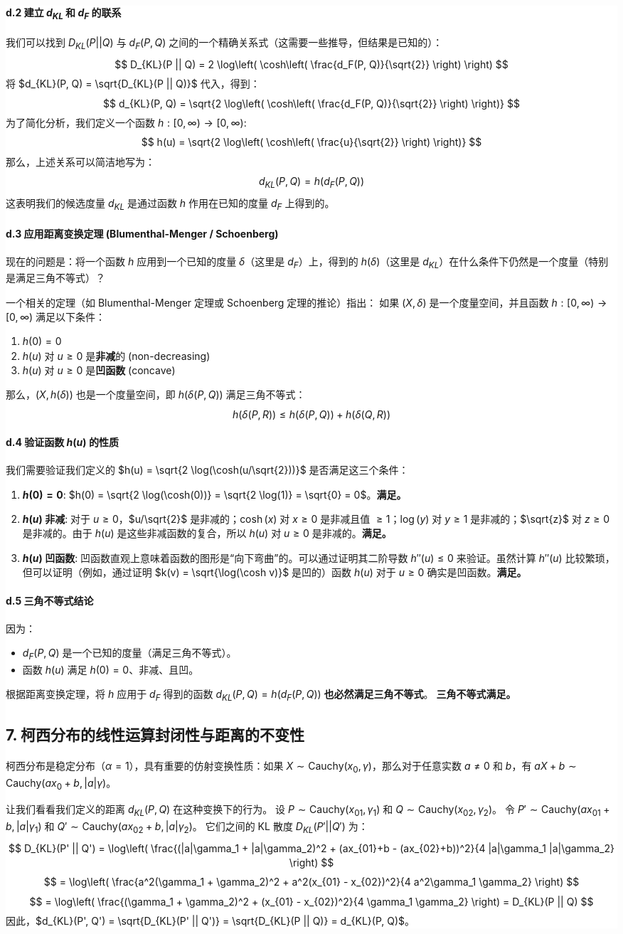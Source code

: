 #### d.2 建立 $d_{KL}$ 和 $d_F$ 的联系

我们可以找到 $D_{KL}(P || Q)$ 与 $d_F(P, Q)$ 之间的一个精确关系式（这需要一些推导，但结果是已知的）：
$$ D_{KL}(P || Q) = 2 \log\left( \cosh\left( \frac{d_F(P, Q)}{\sqrt{2}} \right) \right) $$
将 $d_{KL}(P, Q) = \sqrt{D_{KL}(P || Q)}$ 代入，得到：
$$ d_{KL}(P, Q) = \sqrt{2 \log\left( \cosh\left( \frac{d_F(P, Q)}{\sqrt{2}} \right) \right)} $$
为了简化分析，我们定义一个函数 $h: [0, \infty) \to [0, \infty)$:
$$ h(u) = \sqrt{2 \log\left( \cosh\left( \frac{u}{\sqrt{2}} \right) \right)} $$
那么，上述关系可以简洁地写为：
$$ d_{KL}(P, Q) = h(d_F(P, Q)) $$
这表明我们的候选度量 $d_{KL}$ 是通过函数 $h$ 作用在已知的度量 $d_F$ 上得到的。

#### d.3 应用距离变换定理 (Blumenthal-Menger / Schoenberg)

现在的问题是：将一个函数 $h$ 应用到一个已知的度量 $\delta$（这里是 $d_F$）上，得到的 $h(\delta)$（这里是 $d_{KL}$）在什么条件下仍然是一个度量（特别是满足三角不等式）？

一个相关的定理（如 Blumenthal-Menger 定理或 Schoenberg 定理的推论）指出：
如果 $(X, \delta)$ 是一个度量空间，并且函数 $h: [0, \infty) \to [0, \infty)$ 满足以下条件：
1.  $h(0) = 0$
2.  $h(u)$ 对 $u \ge 0$ 是**非减**的 (non-decreasing)
3.  $h(u)$ 对 $u \ge 0$ 是**凹函数** (concave)

那么，$(X, h(\delta))$ 也是一个度量空间，即 $h(\delta(P, Q))$ 满足三角不等式：
$$ h(\delta(P, R)) \le h(\delta(P, Q)) + h(\delta(Q, R)) $$

#### d.4 验证函数 $h(u)$ 的性质

我们需要验证我们定义的 $h(u) = \sqrt{2 \log(\cosh(u/\sqrt{2}))}$ 是否满足这三个条件：

1.  **$h(0) = 0$**:
    $h(0) = \sqrt{2 \log(\cosh(0))} = \sqrt{2 \log(1)} = \sqrt{0} = 0$。**满足。**

2.  **$h(u)$ 非减**:
    对于 $u \ge 0$，$u/\sqrt{2}$ 是非减的；$\cosh(x)$ 对 $x \ge 0$ 是非减且值 $\ge 1$；$\log(y)$ 对 $y \ge 1$ 是非减的；$\sqrt{z}$ 对 $z \ge 0$ 是非减的。由于 $h(u)$ 是这些非减函数的复合，所以 $h(u)$ 对 $u \ge 0$ 是非减的。**满足。**

3.  **$h(u)$ 凹函数**:
    凹函数直观上意味着函数的图形是“向下弯曲”的。可以通过证明其二阶导数 $h''(u) \le 0$ 来验证。虽然计算 $h''(u)$ 比较繁琐，但可以证明（例如，通过证明 $k(v) = \sqrt{\log(\cosh v)}$ 是凹的）函数 $h(u)$ 对于 $u \ge 0$ 确实是凹函数。**满足。**

#### d.5 三角不等式结论

因为：
*   $d_F(P, Q)$ 是一个已知的度量（满足三角不等式）。
*   函数 $h(u)$ 满足 $h(0)=0$、非减、且凹。

根据距离变换定理，将 $h$ 应用于 $d_F$ 得到的函数 $d_{KL}(P, Q) = h(d_F(P, Q))$ **也必然满足三角不等式**。
**三角不等式满足。**

## 7. 柯西分布的线性运算封闭性与距离的不变性

柯西分布是稳定分布（$\alpha=1$），具有重要的仿射变换性质：如果 $X \sim \text{Cauchy}(x_0, \gamma)$，那么对于任意实数 $a \neq 0$ 和 $b$，有 $aX+b \sim \text{Cauchy}(ax_0+b, |a|\gamma)$。

让我们看看我们定义的距离 $d_{KL}(P,Q)$ 在这种变换下的行为。
设 $P \sim \text{Cauchy}(x_{01}, \gamma_1)$ 和 $Q \sim \text{Cauchy}(x_{02}, \gamma_2)$。
令 $P' \sim \text{Cauchy}(ax_{01}+b, |a|\gamma_1)$ 和 $Q' \sim \text{Cauchy}(ax_{02}+b, |a|\gamma_2)$。
它们之间的 KL 散度 $D_{KL}(P' || Q')$ 为：
$$ D_{KL}(P' || Q') = \log\left( \frac{(|a|\gamma_1 + |a|\gamma_2)^2 + (ax_{01}+b - (ax_{02}+b))^2}{4 |a|\gamma_1 |a|\gamma_2} \right) $$
$$ = \log\left( \frac{a^2(\gamma_1 + \gamma_2)^2 + a^2(x_{01} - x_{02})^2}{4 a^2\gamma_1 \gamma_2} \right) $$
$$ = \log\left( \frac{(\gamma_1 + \gamma_2)^2 + (x_{01} - x_{02})^2}{4 \gamma_1 \gamma_2} \right) = D_{KL}(P || Q) $$
因此，$d_{KL}(P', Q') = \sqrt{D_{KL}(P' || Q')} = \sqrt{D_{KL}(P || Q)} = d_{KL}(P, Q)$。